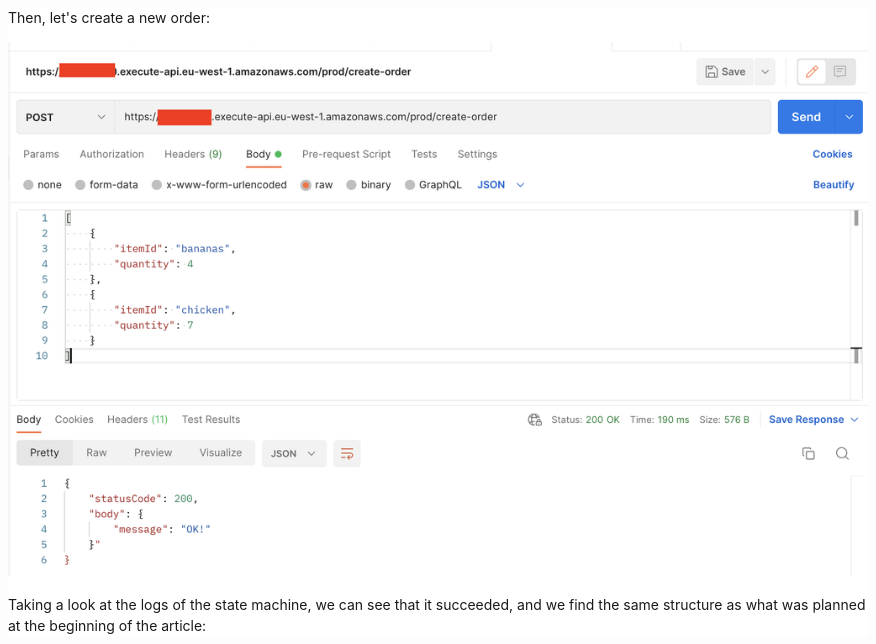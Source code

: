 Then, let's create a new order:

![Create order](./assets/create-order.png)

Taking a look at the logs of the state machine, we can see that it succeeded, and we find the same structure as what was planned at the beginning of the article:

